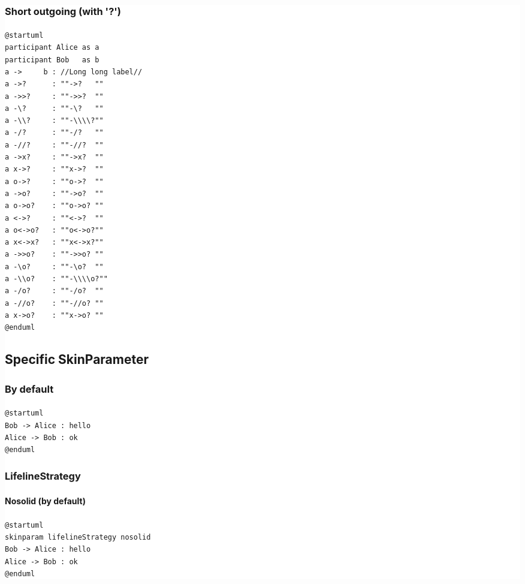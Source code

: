 ### Short outgoing (with '?')

```plantuml
@startuml
participant Alice as a
participant Bob   as b
a ->     b : //Long long label//
a ->?      : ""->?   ""
a ->>?     : ""->>?  ""
a -\?      : ""-\?   ""
a -\\?     : ""-\\\\?""
a -/?      : ""-/?   ""
a -//?     : ""-//?  ""
a ->x?     : ""->x?  ""
a x->?     : ""x->?  ""
a o->?     : ""o->?  ""
a ->o?     : ""->o?  ""
a o->o?    : ""o->o? ""
a <->?     : ""<->?  ""
a o<->o?   : ""o<->o?""
a x<->x?   : ""x<->x?""
a ->>o?    : ""->>o? ""
a -\o?     : ""-\o?  ""
a -\\o?    : ""-\\\\o?""
a -/o?     : ""-/o?  ""
a -//o?    : ""-//o? ""
a x->o?    : ""x->o? ""
@enduml
```

## Specific SkinParameter

### By default

```plantuml
@startuml
Bob -> Alice : hello
Alice -> Bob : ok
@enduml
```

### LifelineStrategy

#### Nosolid (by default)

```plantuml
@startuml
skinparam lifelineStrategy nosolid
Bob -> Alice : hello
Alice -> Bob : ok
@enduml
```
